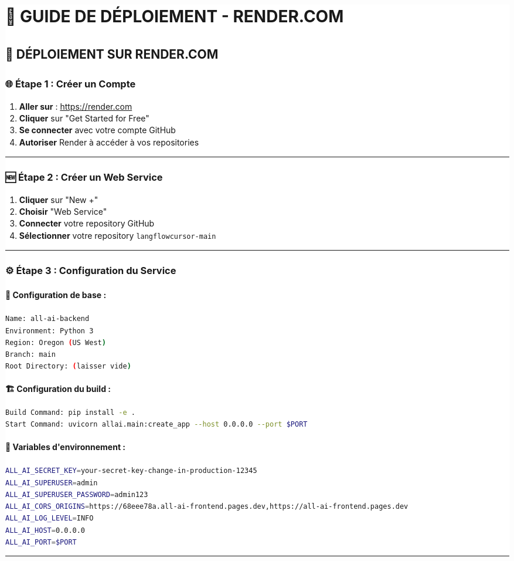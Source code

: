 # 🚀 GUIDE DE DÉPLOIEMENT - RENDER.COM

## 🎯 **DÉPLOIEMENT SUR RENDER.COM**

### 🌐 **Étape 1 : Créer un Compte**

1. **Aller sur** : https://render.com
2. **Cliquer** sur "Get Started for Free"
3. **Se connecter** avec votre compte GitHub
4. **Autoriser** Render à accéder à vos repositories

---

### 🆕 **Étape 2 : Créer un Web Service**

1. **Cliquer** sur "New +"
2. **Choisir** "Web Service"
3. **Connecter** votre repository GitHub
4. **Sélectionner** votre repository `langflowcursor-main`

---

### ⚙️ **Étape 3 : Configuration du Service**

#### 🔧 **Configuration de base :**
```bash
Name: all-ai-backend
Environment: Python 3
Region: Oregon (US West)
Branch: main
Root Directory: (laisser vide)
```

#### 🏗️ **Configuration du build :**
```bash
Build Command: pip install -e .
Start Command: uvicorn allai.main:create_app --host 0.0.0.0 --port $PORT
```

#### 🔑 **Variables d'environnement :**
```bash
ALL_AI_SECRET_KEY=your-secret-key-change-in-production-12345
ALL_AI_SUPERUSER=admin
ALL_AI_SUPERUSER_PASSWORD=admin123
ALL_AI_CORS_ORIGINS=https://68eee78a.all-ai-frontend.pages.dev,https://all-ai-frontend.pages.dev
ALL_AI_LOG_LEVEL=INFO
ALL_AI_HOST=0.0.0.0
ALL_AI_PORT=$PORT
```

---
